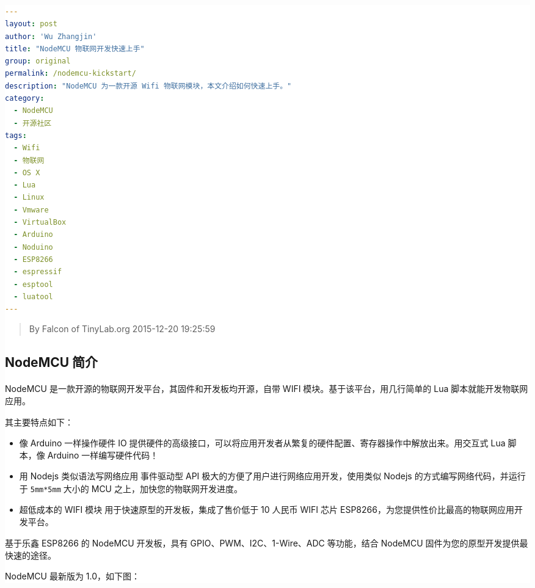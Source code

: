 ```yaml
---
layout: post
author: 'Wu Zhangjin'
title: "NodeMCU 物联网开发快速上手"
group: original
permalink: /nodemcu-kickstart/
description: "NodeMCU 为一款开源 Wifi 物联网模块，本文介绍如何快速上手。"
category:
  - NodeMCU
  - 开源社区
tags:
  - Wifi
  - 物联网
  - OS X
  - Lua
  - Linux
  - Vmware
  - VirtualBox
  - Arduino
  - Noduino
  - ESP8266
  - espressif
  - esptool
  - luatool
---
```


> By Falcon of TinyLab.org
> 2015-12-20 19:25:59

## NodeMCU 简介

NodeMCU 是一款开源的物联网开发平台，其固件和开发板均开源，自带 WIFI 模块。基于该平台，用几行简单的 Lua 脚本就能开发物联网应用。

其主要特点如下：

* 像 Arduino 一样操作硬件 IO
  提供硬件的高级接口，可以将应用开发者从繁复的硬件配置、寄存器操作中解放出来。用交互式 Lua 脚本，像 Arduino 一样编写硬件代码！

* 用 Nodejs 类似语法写网络应用
  事件驱动型 API 极大的方便了用户进行网络应用开发，使用类似 Nodejs 的方式编写网络代码，并运行于 `5mm*5mm` 大小的 MCU 之上，加快您的物联网开发进度。

* 超低成本的 WIFI 模块
  用于快速原型的开发板，集成了售价低于 10 人民币 WIFI 芯片 ESP8266，为您提供性价比最高的物联网应用开发平台。

基于乐鑫 ESP8266 的 NodeMCU 开发板，具有 GPIO、PWM、I2C、1-Wire、ADC 等功能，结合 NodeMCU 固件为您的原型开发提供最快速的途径。

NodeMCU 最新版为 1.0，如下图：
